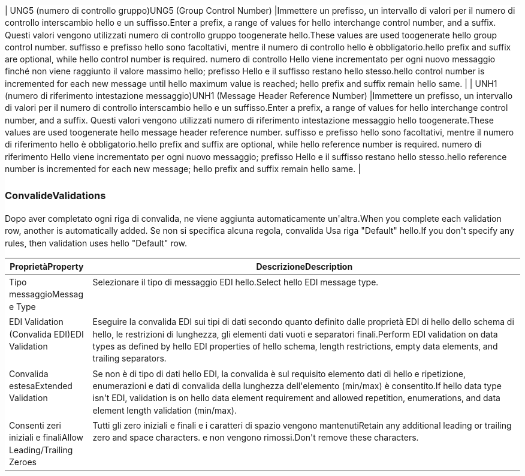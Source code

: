 | <span data-ttu-id="24b3f-357">UNG5 (numero di controllo gruppo)</span><span class="sxs-lookup"><span data-stu-id="24b3f-357">UNG5 (Group Control Number)</span></span> |<span data-ttu-id="24b3f-358">Immettere un prefisso, un intervallo di valori per il numero di controllo interscambio hello e un suffisso.</span><span class="sxs-lookup"><span data-stu-id="24b3f-358">Enter a prefix, a range of values for hello interchange control number, and a suffix.</span></span> <span data-ttu-id="24b3f-359">Questi valori vengono utilizzati numero di controllo gruppo toogenerate hello.</span><span class="sxs-lookup"><span data-stu-id="24b3f-359">These values are used toogenerate hello group control number.</span></span> <span data-ttu-id="24b3f-360">suffisso e prefisso hello sono facoltativi, mentre il numero di controllo hello è obbligatorio.</span><span class="sxs-lookup"><span data-stu-id="24b3f-360">hello prefix and suffix are optional, while hello control number is required.</span></span> <span data-ttu-id="24b3f-361">numero di controllo Hello viene incrementato per ogni nuovo messaggio finché non viene raggiunto il valore massimo hello; prefisso Hello e il suffisso restano hello stesso.</span><span class="sxs-lookup"><span data-stu-id="24b3f-361">hello control number is incremented for each new message until hello maximum value is reached; hello prefix and suffix remain hello same.</span></span> |
| <span data-ttu-id="24b3f-362">UNH1 (numero di riferimento intestazione messaggio)</span><span class="sxs-lookup"><span data-stu-id="24b3f-362">UNH1 (Message Header Reference Number)</span></span> |<span data-ttu-id="24b3f-363">Immettere un prefisso, un intervallo di valori per il numero di controllo interscambio hello e un suffisso.</span><span class="sxs-lookup"><span data-stu-id="24b3f-363">Enter a prefix, a range of values for hello interchange control number, and a suffix.</span></span> <span data-ttu-id="24b3f-364">Questi valori vengono utilizzati numero di riferimento intestazione messaggio hello toogenerate.</span><span class="sxs-lookup"><span data-stu-id="24b3f-364">These values are used toogenerate hello message header reference number.</span></span> <span data-ttu-id="24b3f-365">suffisso e prefisso hello sono facoltativi, mentre il numero di riferimento hello è obbligatorio.</span><span class="sxs-lookup"><span data-stu-id="24b3f-365">hello prefix and suffix are optional, while hello reference number is required.</span></span> <span data-ttu-id="24b3f-366">numero di riferimento Hello viene incrementato per ogni nuovo messaggio; prefisso Hello e il suffisso restano hello stesso.</span><span class="sxs-lookup"><span data-stu-id="24b3f-366">hello reference number is incremented for each new message; hello prefix and suffix remain hello same.</span></span> |

### <a name="validations"></a><span data-ttu-id="24b3f-367">Convalide</span><span class="sxs-lookup"><span data-stu-id="24b3f-367">Validations</span></span>

<span data-ttu-id="24b3f-368">Dopo aver completato ogni riga di convalida, ne viene aggiunta automaticamente un'altra.</span><span class="sxs-lookup"><span data-stu-id="24b3f-368">When you complete each validation row, another is automatically added.</span></span> <span data-ttu-id="24b3f-369">Se non si specifica alcuna regola, convalida Usa riga "Default" hello.</span><span class="sxs-lookup"><span data-stu-id="24b3f-369">If you don't specify any rules, then validation uses hello "Default" row.</span></span>

| <span data-ttu-id="24b3f-370">Proprietà</span><span class="sxs-lookup"><span data-stu-id="24b3f-370">Property</span></span> | <span data-ttu-id="24b3f-371">Descrizione</span><span class="sxs-lookup"><span data-stu-id="24b3f-371">Description</span></span> |
| --- | --- |
| <span data-ttu-id="24b3f-372">Tipo messaggio</span><span class="sxs-lookup"><span data-stu-id="24b3f-372">Message Type</span></span> |<span data-ttu-id="24b3f-373">Selezionare il tipo di messaggio EDI hello.</span><span class="sxs-lookup"><span data-stu-id="24b3f-373">Select hello EDI message type.</span></span> |
| <span data-ttu-id="24b3f-374">EDI Validation (Convalida EDI)</span><span class="sxs-lookup"><span data-stu-id="24b3f-374">EDI Validation</span></span> |<span data-ttu-id="24b3f-375">Eseguire la convalida EDI sui tipi di dati secondo quanto definito dalle proprietà EDI di hello dello schema di hello, le restrizioni di lunghezza, gli elementi dati vuoti e separatori finali.</span><span class="sxs-lookup"><span data-stu-id="24b3f-375">Perform EDI validation on data types as defined by hello EDI properties of hello schema, length restrictions, empty data elements, and trailing separators.</span></span> |
| <span data-ttu-id="24b3f-376">Convalida estesa</span><span class="sxs-lookup"><span data-stu-id="24b3f-376">Extended Validation</span></span> |<span data-ttu-id="24b3f-377">Se non è di tipo di dati hello EDI, la convalida è sul requisito elemento dati di hello e ripetizione, enumerazioni e dati di convalida della lunghezza dell'elemento (min/max) è consentito.</span><span class="sxs-lookup"><span data-stu-id="24b3f-377">If hello data type isn't EDI, validation is on hello data element requirement and allowed repetition, enumerations, and data element length validation (min/max).</span></span> |
| <span data-ttu-id="24b3f-378">Consenti zeri iniziali e finali</span><span class="sxs-lookup"><span data-stu-id="24b3f-378">Allow Leading/Trailing Zeroes</span></span> |<span data-ttu-id="24b3f-379">Tutti gli zero iniziali e finali e i caratteri di spazio vengono mantenuti</span><span class="sxs-lookup"><span data-stu-id="24b3f-379">Retain any additional leading or trailing zero and space characters.</span></span> <span data-ttu-id="24b3f-380">e non vengono rimossi.</span><span class="sxs-lookup"><span data-stu-id="24b3f-380">Don't remove these characters.</span></span> |